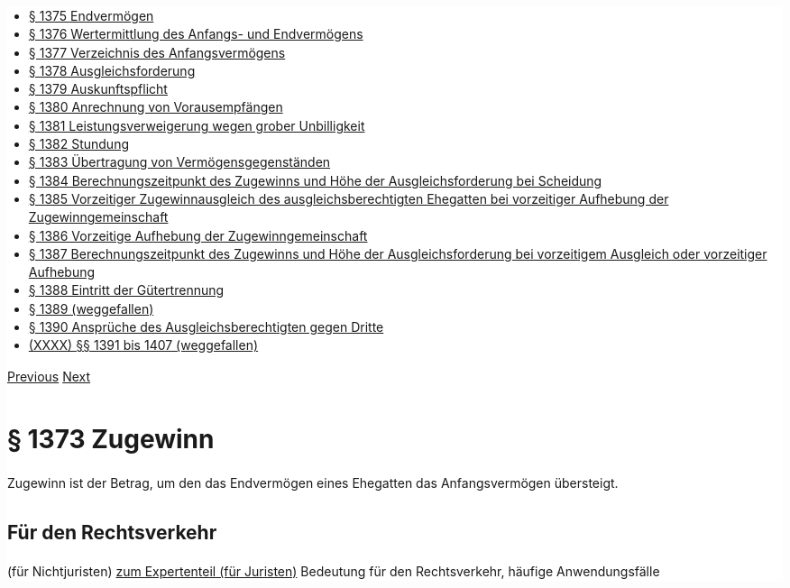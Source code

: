   * [ § 1375 Endvermögen ](https://bgb.kommentar.de/Buch-4/Abschnitt-1/Titel-6/Untertitel-1/</Buch-4/Abschnitt-1/Titel-6/Untertitel-1/Endvermoegen>)
  * [ § 1376 Wertermittlung des Anfangs- und Endvermögens ](https://bgb.kommentar.de/Buch-4/Abschnitt-1/Titel-6/Untertitel-1/</Buch-4/Abschnitt-1/Titel-6/Untertitel-1/Wertermittlung-des-Anfangs-und-Endvermoegens>)
  * [ § 1377 Verzeichnis des Anfangsvermögens ](https://bgb.kommentar.de/Buch-4/Abschnitt-1/Titel-6/Untertitel-1/</Buch-4/Abschnitt-1/Titel-6/Untertitel-1/Verzeichnis-des-Anfangsvermoegens>)
  * [ § 1378 Ausgleichsforderung ](https://bgb.kommentar.de/Buch-4/Abschnitt-1/Titel-6/Untertitel-1/</Buch-4/Abschnitt-1/Titel-6/Untertitel-1/Ausgleichsforderung>)
  * [ § 1379 Auskunftspflicht ](https://bgb.kommentar.de/Buch-4/Abschnitt-1/Titel-6/Untertitel-1/</Buch-4/Abschnitt-1/Titel-6/Untertitel-1/Auskunftspflicht>)
  * [ § 1380 Anrechnung von Vorausempfängen ](https://bgb.kommentar.de/Buch-4/Abschnitt-1/Titel-6/Untertitel-1/</Buch-4/Abschnitt-1/Titel-6/Untertitel-1/Anrechnung-von-Vorausempfaengen>)
  * [ § 1381 Leistungsverweigerung wegen grober Unbilligkeit ](https://bgb.kommentar.de/Buch-4/Abschnitt-1/Titel-6/Untertitel-1/</Buch-4/Abschnitt-1/Titel-6/Untertitel-1/Leistungsverweigerung-wegen-grober-Unbilligkeit>)
  * [ § 1382 Stundung ](https://bgb.kommentar.de/Buch-4/Abschnitt-1/Titel-6/Untertitel-1/</Buch-4/Abschnitt-1/Titel-6/Untertitel-1/Stundung>)
  * [ § 1383 Übertragung von Vermögensgegenständen ](https://bgb.kommentar.de/Buch-4/Abschnitt-1/Titel-6/Untertitel-1/</Buch-4/Abschnitt-1/Titel-6/Untertitel-1/Uebertragung-von-Vermoegensgegenstaenden>)
  * [ § 1384 Berechnungszeitpunkt des Zugewinns und Höhe der Ausgleichsforderung bei Scheidung ](https://bgb.kommentar.de/Buch-4/Abschnitt-1/Titel-6/Untertitel-1/</Buch-4/Abschnitt-1/Titel-6/Untertitel-1/Berechnungszeitpunkt-des-Zugewinns-und-Hoehe-der-Ausgleichsforderung-bei-Scheidung>)
  * [ § 1385 Vorzeitiger Zugewinnausgleich des ausgleichsberechtigten Ehegatten bei vorzeitiger Aufhebung der Zugewinngemeinschaft ](https://bgb.kommentar.de/Buch-4/Abschnitt-1/Titel-6/Untertitel-1/</Buch-4/Abschnitt-1/Titel-6/Untertitel-1/Vorzeitiger-Zugewinnausgleich-des-ausgleichsberechtigten-Ehegatten-bei-vorzeitiger-Aufhebung-der-Zugewinngemeinschaft>)
  * [ § 1386 Vorzeitige Aufhebung der Zugewinngemeinschaft ](https://bgb.kommentar.de/Buch-4/Abschnitt-1/Titel-6/Untertitel-1/</Buch-4/Abschnitt-1/Titel-6/Untertitel-1/Vorzeitige-Aufhebung-der-Zugewinngemeinschaft>)
  * [ § 1387 Berechnungszeitpunkt des Zugewinns und Höhe der Ausgleichsforderung bei vorzeitigem Ausgleich oder vorzeitiger Aufhebung ](https://bgb.kommentar.de/Buch-4/Abschnitt-1/Titel-6/Untertitel-1/</Buch-4/Abschnitt-1/Titel-6/Untertitel-1/Berechnungszeitpunkt-des-Zugewinns-und-Hoehe-der-Ausgleichsforderung-bei-vorzeitigem-Ausgleich-oder-vorzeitiger-Aufhebung>)
  * [ § 1388 Eintritt der Gütertrennung ](https://bgb.kommentar.de/Buch-4/Abschnitt-1/Titel-6/Untertitel-1/</Buch-4/Abschnitt-1/Titel-6/Untertitel-1/Eintritt-der-Guetertrennung>)
  * [ § 1389 (weggefallen) ](https://bgb.kommentar.de/Buch-4/Abschnitt-1/Titel-6/Untertitel-1/</Buch-4/Abschnitt-1/Titel-6/Untertitel-1/weggefallen2>)
  * [ § 1390 Ansprüche des Ausgleichsberechtigten gegen Dritte ](https://bgb.kommentar.de/Buch-4/Abschnitt-1/Titel-6/Untertitel-1/</Buch-4/Abschnitt-1/Titel-6/Untertitel-1/Ansprueche-des-Ausgleichsberechtigten-gegen-Dritte>)
  * [ (XXXX) §§ 1391 bis 1407 (weggefallen) ](https://bgb.kommentar.de/Buch-4/Abschnitt-1/Titel-6/Untertitel-1/</Buch-4/Abschnitt-1/Titel-6/Untertitel-1/weggefallen3>)


[Previous](https://bgb.kommentar.de/Buch-4/Abschnitt-1/Titel-6/Untertitel-1/</Buch-4/Abschnitt-1/Titel-6/Untertitel-1/Zugewinnausgleich-in-anderen-Faellen> "§ 1372 Zugewinnausgleich in anderen Fällen") [Next](https://bgb.kommentar.de/Buch-4/Abschnitt-1/Titel-6/Untertitel-1/</Buch-4/Abschnitt-1/Titel-6/Untertitel-1/Anfangsvermoegen> "§ 1374 Anfangsvermögen")
# § 1373 Zugewinn
Zugewinn ist der Betrag, um den das Endvermögen eines Ehegatten das Anfangsvermögen übersteigt.
## Für den Rechtsverkehr 
(für Nichtjuristen)
[zum Expertenteil (für Juristen)](https://bgb.kommentar.de/Buch-4/Abschnitt-1/Titel-6/Untertitel-1/<#expertenhinweise>)
Bedeutung für den Rechtsverkehr, häufige Anwendungsfälle